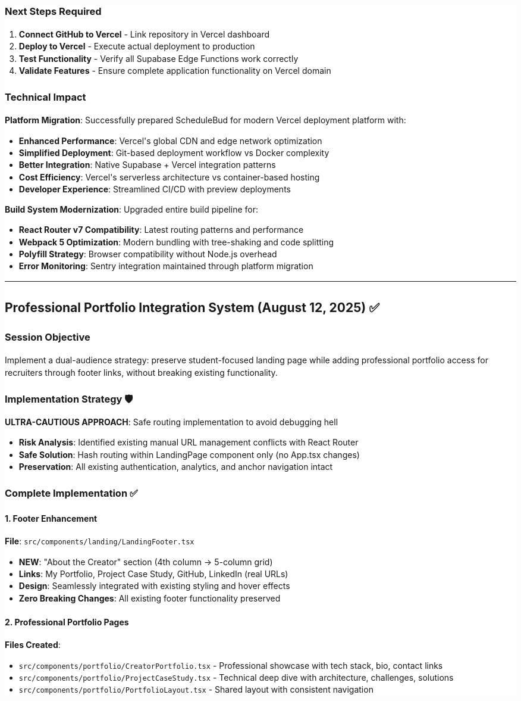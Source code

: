 ### Next Steps Required
1. **Connect GitHub to Vercel** - Link repository in Vercel dashboard
2. **Deploy to Vercel** - Execute actual deployment to production
3. **Test Functionality** - Verify all Supabase Edge Functions work correctly
4. **Validate Features** - Ensure complete application functionality on Vercel domain

### Technical Impact
**Platform Migration**: Successfully prepared ScheduleBud for modern Vercel deployment platform with:
- **Enhanced Performance**: Vercel's global CDN and edge network optimization
- **Simplified Deployment**: Git-based deployment workflow vs Docker complexity  
- **Better Integration**: Native Supabase + Vercel integration patterns
- **Cost Efficiency**: Vercel's serverless architecture vs container-based hosting
- **Developer Experience**: Streamlined CI/CD with preview deployments

**Build System Modernization**: Upgraded entire build pipeline for:
- **React Router v7 Compatibility**: Latest routing patterns and performance
- **Webpack 5 Optimization**: Modern bundling with tree-shaking and code splitting
- **Polyfill Strategy**: Browser compatibility without Node.js overhead
- **Error Monitoring**: Sentry integration maintained through platform migration

---

## Professional Portfolio Integration System (August 12, 2025) ✅

### Session Objective
Implement a dual-audience strategy: preserve student-focused landing page while adding professional portfolio access for recruiters through footer links, without breaking existing functionality.

### Implementation Strategy 🛡️
**ULTRA-CAUTIOUS APPROACH**: Safe routing implementation to avoid debugging hell
- **Risk Analysis**: Identified existing manual URL management conflicts with React Router
- **Safe Solution**: Hash routing within LandingPage component only (no App.tsx changes)
- **Preservation**: All existing authentication, analytics, and anchor navigation intact

### Complete Implementation ✅

#### **1. Footer Enhancement**
**File**: `src/components/landing/LandingFooter.tsx`
- **NEW**: "About the Creator" section (4th column → 5-column grid)
- **Links**: My Portfolio, Project Case Study, GitHub, LinkedIn (real URLs)
- **Design**: Seamlessly integrated with existing styling and hover effects
- **Zero Breaking Changes**: All existing footer functionality preserved

#### **2. Professional Portfolio Pages**
**Files Created**:
- `src/components/portfolio/CreatorPortfolio.tsx` - Professional showcase with tech stack, bio, contact links
- `src/components/portfolio/ProjectCaseStudy.tsx` - Technical deep dive with architecture, challenges, solutions  
- `src/components/portfolio/PortfolioLayout.tsx` - Shared layout with consistent navigation
